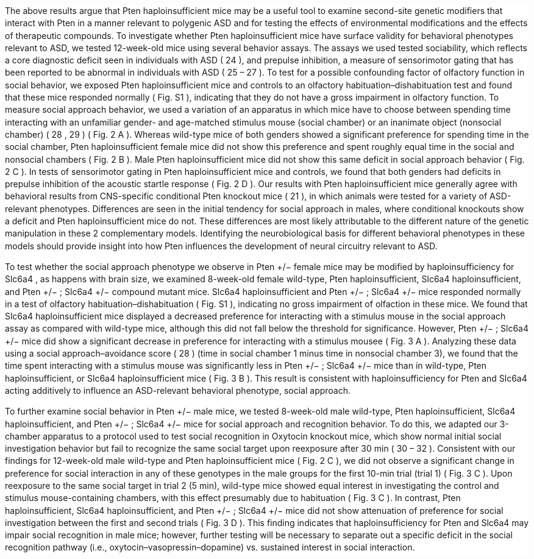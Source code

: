 The above results argue that Pten haploinsufficient mice may be a useful tool to examine second-site genetic modifiers that interact with Pten in a manner relevant to polygenic ASD and for testing the effects of environmental modifications and the effects of therapeutic compounds. To investigate whether Pten haploinsufficient mice have surface validity for behavioral phenotypes relevant to ASD, we tested 12-week-old mice using several behavior assays. The assays we used tested sociability, which reflects a core diagnostic deficit seen in individuals with ASD ( 24 ), and prepulse inhibition, a measure of sensorimotor gating that has been reported to be abnormal in individuals with ASD ( 25 – 27 ). To test for a possible confounding factor of olfactory function in social behavior, we exposed Pten haploinsufficient mice and controls to an olfactory habituation–dishabituation test and found that these mice responded normally ( Fig. S1 ), indicating that they do not have a gross impairment in olfactory function. To measure social approach behavior, we used a variation of an apparatus in which mice have to choose between spending time interacting with an unfamiliar gender- and age-matched stimulus mouse (social chamber) or an inanimate object (nonsocial chamber) ( 28 , 29 ) ( Fig. 2 A ). Whereas wild-type mice of both genders showed a significant preference for spending time in the social chamber, Pten haploinsufficient female mice did not show this preference and spent roughly equal time in the social and nonsocial chambers ( Fig. 2 B ). Male Pten haploinsufficient mice did not show this same deficit in social approach behavior ( Fig. 2 C ). In tests of sensorimotor gating in Pten haploinsufficient mice and controls, we found that both genders had deficits in prepulse inhibition of the acoustic startle response ( Fig. 2 D ). Our results with Pten haploinsufficient mice generally agree with behavioral results from CNS-specific conditional Pten knockout mice ( 21 ), in which animals were tested for a variety of ASD-relevant phenotypes. Differences are seen in the initial tendency for social approach in males, where conditional knockouts show a deficit and Pten haploinsufficient mice do not. These differences are most likely attributable to the different nature of the genetic manipulation in these 2 complementary models. Identifying the neurobiological basis for different behavioral phenotypes in these models should provide insight into how Pten influences the development of neural circuitry relevant to ASD.

To test whether the social approach phenotype we observe in Pten +/− female mice may be modified by haploinsufficiency for Slc6a4 , as happens with brain size, we examined 8-week-old female wild-type, Pten haploinsufficient, Slc6a4 haploinsufficient, and Pten +/− ; Slc6a4 +/− compound mutant mice. Slc6a4 haploinsufficient and Pten +/− ; Slc6a4 +/− mice responded normally in a test of olfactory habituation–dishabituation ( Fig. S1 ), indicating no gross impairment of olfaction in these mice. We found that Slc6a4 haploinsufficient mice displayed a decreased preference for interacting with a stimulus mouse in the social approach assay as compared with wild-type mice, although this did not fall below the threshold for significance. However, Pten +/− ; Slc6a4 +/− mice did show a significant decrease in preference for interacting with a stimulus mousee ( Fig. 3 A ). Analyzing these data using a social approach–avoidance score ( 28 ) (time in social chamber 1 minus time in nonsocial chamber 3), we found that the time spent interacting with a stimulus mouse was significantly less in Pten +/− ; Slc6a4 +/− mice than in wild-type, Pten haploinsufficient, or Slc6a4 haploinsufficient mice ( Fig. 3 B ). This result is consistent with haploinsufficiency for Pten and Slc6a4 acting additively to influence an ASD-relevant behavioral phenotype, social approach.

To further examine social behavior in Pten +/− male mice, we tested 8-week-old male wild-type, Pten haploinsufficient, Slc6a4 haploinsufficient, and Pten +/− ; Slc6a4 +/− mice for social approach and recognition behavior. To do this, we adapted our 3-chamber apparatus to a protocol used to test social recognition in Oxytocin knockout mice, which show normal initial social investigation behavior but fail to recognize the same social target upon reexposure after 30 min ( 30 – 32 ). Consistent with our findings for 12-week-old male wild-type and Pten haploinsufficient mice ( Fig. 2 C ), we did not observe a significant change in preference for social interaction in any of these genotypes in the male groups for the first 10-min trial (trial 1) ( Fig. 3 C ). Upon reexposure to the same social target in trial 2 (5 min), wild-type mice showed equal interest in investigating the control and stimulus mouse-containing chambers, with this effect presumably due to habituation ( Fig. 3 C ). In contrast, Pten haploinsufficient, Slc6a4 haploinsufficient, and Pten +/− ; Slc6a4 +/− mice did not show attenuation of preference for social investigation between the first and second trials ( Fig. 3 D ). This finding indicates that haploinsufficiency for Pten and Slc6a4 may impair social recognition in male mice; however, further testing will be necessary to separate out a specific deficit in the social recognition pathway (i.e., oxytocin–vasopressin–dopamine) vs. sustained interest in social interaction.
